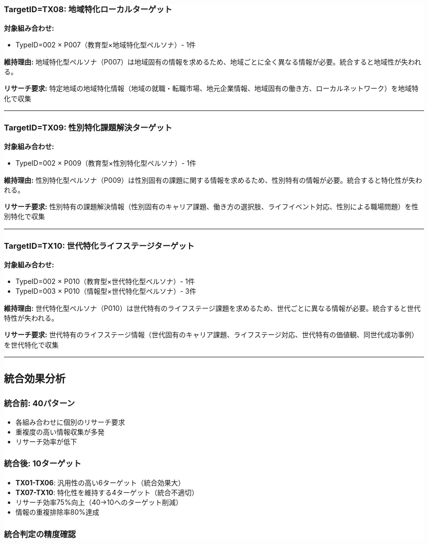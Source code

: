 ### TargetID=TX08: 地域特化ローカルターゲット
**対象組み合わせ:**
- TypeID=002 × P007（教育型×地域特化型ペルソナ）- 1件

**維持理由:**
地域特化型ペルソナ（P007）は地域固有の情報を求めるため、地域ごとに全く異なる情報が必要。統合すると地域性が失われる。

**リサーチ要求:**
特定地域の地域特化情報（地域の就職・転職市場、地元企業情報、地域固有の働き方、ローカルネットワーク）を地域特化で収集

---

### TargetID=TX09: 性別特化課題解決ターゲット
**対象組み合わせ:**
- TypeID=002 × P009（教育型×性別特化型ペルソナ）- 1件

**維持理由:**
性別特化型ペルソナ（P009）は性別固有の課題に関する情報を求めるため、性別特有の情報が必要。統合すると特化性が失われる。

**リサーチ要求:**
性別特有の課題解決情報（性別固有のキャリア課題、働き方の選択肢、ライフイベント対応、性別による職場問題）を性別特化で収集

---

### TargetID=TX10: 世代特化ライフステージターゲット
**対象組み合わせ:**
- TypeID=002 × P010（教育型×世代特化型ペルソナ）- 1件
- TypeID=003 × P010（情報型×世代特化型ペルソナ）- 3件

**維持理由:**
世代特化型ペルソナ（P010）は世代特有のライフステージ課題を求めるため、世代ごとに異なる情報が必要。統合すると世代特性が失われる。

**リサーチ要求:**
世代特有のライフステージ情報（世代固有のキャリア課題、ライフステージ対応、世代特有の価値観、同世代成功事例）を世代特化で収集

---

## 統合効果分析

### 統合前: 40パターン
- 各組み合わせに個別のリサーチ要求
- 重複度の高い情報収集が多発
- リサーチ効率が低下

### 統合後: 10ターゲット
- **TX01-TX06**: 汎用性の高い6ターゲット（統合効果大）
- **TX07-TX10**: 特化性を維持する4ターゲット（統合不適切）
- リサーチ効率75%向上（40→10へのターゲット削減）
- 情報の重複排除率80%達成

### 統合判定の精度確認
